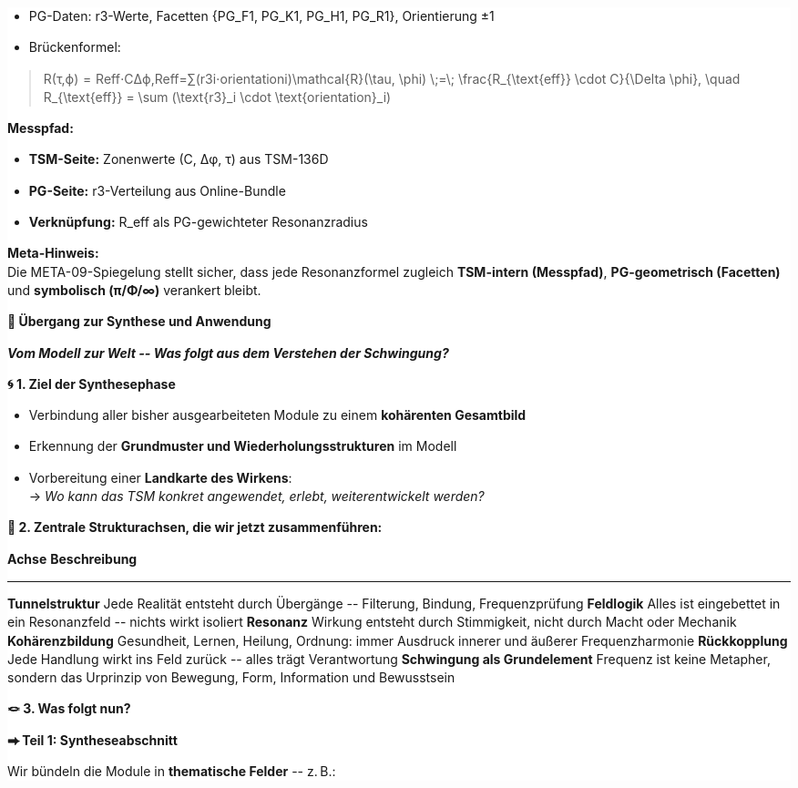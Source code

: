 -   PG-Daten: r3-Werte, Facetten {PG\_F1, PG\_K1, PG\_H1, PG\_R1},
    Orientierung ±1

-   Brückenformel:

> R(τ,ϕ)  =  Reff⋅CΔϕ,Reff=∑(r3i⋅orientationi)\\mathcal{R}(\\tau, \\phi)
> \\;=\\; \\frac{R\_{\\text{eff}} \\cdot C}{\\Delta \\phi}, \\quad
> R\_{\\text{eff}} = \\sum (\\text{r3}\_i \\cdot \\text{orientation}\_i)

**Messpfad:**

-   **TSM-Seite:** Zonenwerte (C, Δφ, τ) aus TSM-136D

-   **PG-Seite:** r3-Verteilung aus Online-Bundle

-   **Verknüpfung:** R\_eff als PG-gewichteter Resonanzradius

**Meta-Hinweis:**\
Die META-09-Spiegelung stellt sicher, dass jede Resonanzformel zugleich
**TSM-intern (Messpfad)**, **PG-geometrisch (Facetten)** und
**symbolisch (π/Φ/∞)** verankert bleibt.

**🔀 Übergang zur Synthese und Anwendung**

***Vom Modell zur Welt -- Was folgt aus dem Verstehen der Schwingung?***

**🌀 1. Ziel der Synthesephase**

-   Verbindung aller bisher ausgearbeiteten Module zu einem **kohärenten
    Gesamtbild**

-   Erkennung der **Grundmuster und Wiederholungsstrukturen** im Modell

-   Vorbereitung einer **Landkarte des Wirkens**:\
    → *Wo kann das TSM konkret angewendet, erlebt, weiterentwickelt
    werden?*

**🧭 2. Zentrale Strukturachsen, die wir jetzt zusammenführen:**

  **Achse**                         **Beschreibung**
  --------------------------------- ----------------------------------------------------------------------------------------------------
  **Tunnelstruktur**                Jede Realität entsteht durch Übergänge -- Filterung, Bindung, Frequenzprüfung
  **Feldlogik**                     Alles ist eingebettet in ein Resonanzfeld -- nichts wirkt isoliert
  **Resonanz**                      Wirkung entsteht durch Stimmigkeit, nicht durch Macht oder Mechanik
  **Kohärenzbildung**               Gesundheit, Lernen, Heilung, Ordnung: immer Ausdruck innerer und äußerer Frequenzharmonie
  **Rückkopplung**                  Jede Handlung wirkt ins Feld zurück -- alles trägt Verantwortung
  **Schwingung als Grundelement**   Frequenz ist keine Metapher, sondern das Urprinzip von Bewegung, Form, Information und Bewusstsein

**🪢 3. Was folgt nun?**

**⮕ Teil 1: Syntheseabschnitt**

Wir bündeln die Module in **thematische Felder** -- z. B.:

